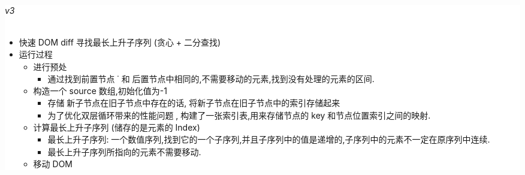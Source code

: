 ###### v3

- 快速 DOM diff 寻找最长上升子序列 (贪心 + 二分查找)
- 运行过程
  - 进行预处
    - 通过找到前置节点 ˙ 和 后置节点中相同的,不需要移动的元素,找到没有处理的元素的区间.
  - 构造一个 source 数组,初始化值为-1
    - 存储 新子节点在旧子节点中存在的话, 将新子节点在旧子节点中的索引存储起来
    - 为了优化双层循环带来的性能问题 , 构建了一张索引表,用来存储节点的 key 和节点位置索引之间的映射.
  - 计算最长上升子序列 (储存的是元素的 Index)
    - 最长上升子序列: 一个数值序列,找到它的一个子序列,并且子序列中的值是递增的,子序列中的元素不一定在原序列中连续.
    - 最长上升子序列所指向的元素不需要移动.
  - 移动 DOM
